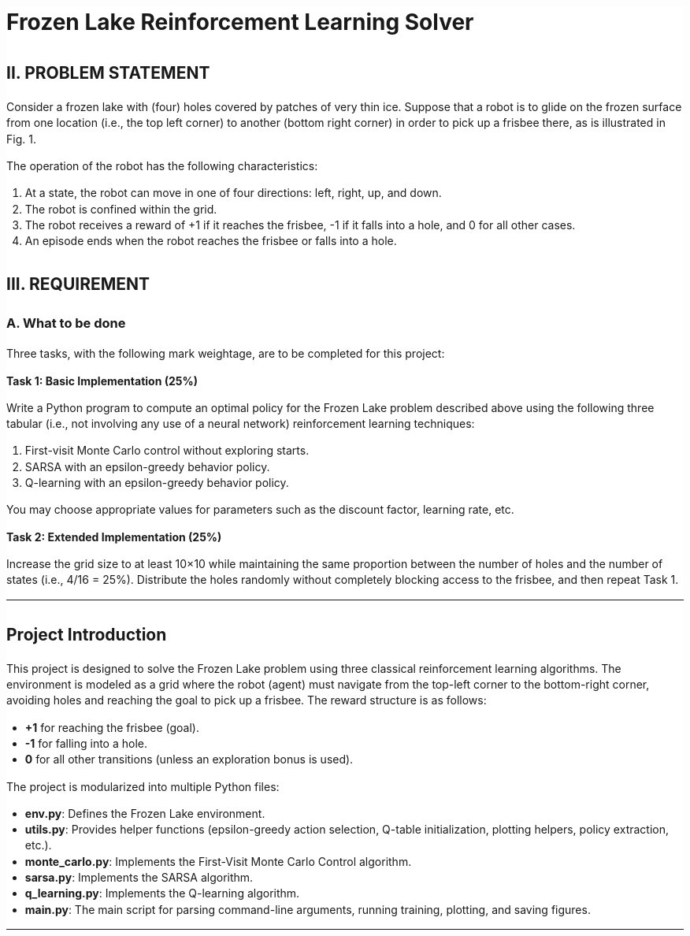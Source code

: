 
# Frozen Lake Reinforcement Learning Solver

## II. PROBLEM STATEMENT

Consider a frozen lake with (four) holes covered by patches of very thin ice. Suppose that a robot is to glide on the frozen surface from one location (i.e., the top left corner) to another (bottom right corner) in order to pick up a frisbee there, as is illustrated in Fig. 1.

The operation of the robot has the following characteristics:
1. At a state, the robot can move in one of four directions: left, right, up, and down.
2. The robot is confined within the grid.
3. The robot receives a reward of +1 if it reaches the frisbee, -1 if it falls into a hole, and 0 for all other cases.
4. An episode ends when the robot reaches the frisbee or falls into a hole.

## III. REQUIREMENT

### A. What to be done

Three tasks, with the following mark weightage, are to be completed for this project:

**Task 1: Basic Implementation (25%)**

Write a Python program to compute an optimal policy for the Frozen Lake problem described above using the following three tabular (i.e., not involving any use of a neural network) reinforcement learning techniques:
1. First-visit Monte Carlo control without exploring starts.
2. SARSA with an epsilon-greedy behavior policy.
3. Q-learning with an epsilon-greedy behavior policy.

You may choose appropriate values for parameters such as the discount factor, learning rate, etc.

**Task 2: Extended Implementation (25%)**

Increase the grid size to at least 10×10 while maintaining the same proportion between the number of holes and the number of states (i.e., 4/16 = 25%). Distribute the holes randomly without completely blocking access to the frisbee, and then repeat Task 1.

---

## Project Introduction

This project is designed to solve the Frozen Lake problem using three classical reinforcement learning algorithms. The environment is modeled as a grid where the robot (agent) must navigate from the top-left corner to the bottom-right corner, avoiding holes and reaching the goal to pick up a frisbee. The reward structure is as follows:
- **+1** for reaching the frisbee (goal).
- **-1** for falling into a hole.
- **0** for all other transitions (unless an exploration bonus is used).

The project is modularized into multiple Python files:
- **env.py**: Defines the Frozen Lake environment.
- **utils.py**: Provides helper functions (epsilon-greedy action selection, Q-table initialization, plotting helpers, policy extraction, etc.).
- **monte_carlo.py**: Implements the First-Visit Monte Carlo Control algorithm.
- **sarsa.py**: Implements the SARSA algorithm.
- **q_learning.py**: Implements the Q-learning algorithm.
- **main.py**: The main script for parsing command-line arguments, running training, plotting, and saving figures.

---